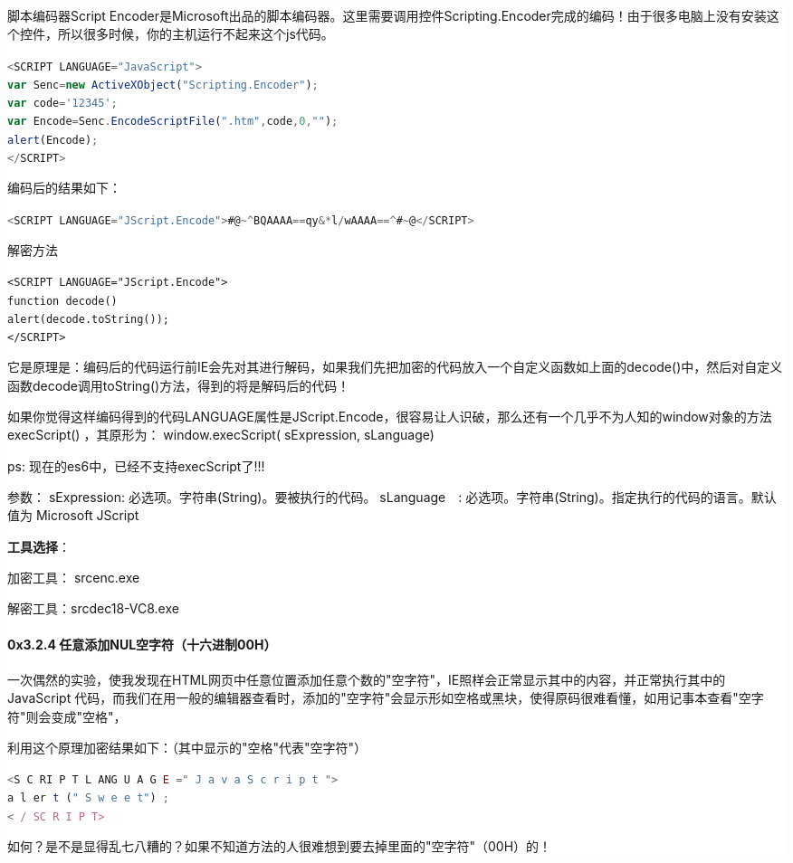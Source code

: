 脚本编码器Script Encoder是Microsoft出品的脚本编码器。这里需要调用控件Scripting.Encoder完成的编码！由于很多电脑上没有安装这个控件，所以很多时候，你的主机运行不起来这个js代码。

```javascript
<SCRIPT LANGUAGE="JavaScript"> 
var Senc=new ActiveXObject("Scripting.Encoder"); 
var code='12345'; 
var Encode=Senc.EncodeScriptFile(".htm",code,0,""); 
alert(Encode); 
</SCRIPT> 
```

编码后的结果如下：

```javascript
<SCRIPT LANGUAGE="JScript.Encode">#@~^BQAAAA==qy&*l/wAAAA==^#~@</SCRIPT> 
```

解密方法

```
<SCRIPT LANGUAGE="JScript.Encode"> 
function decode() 
alert(decode.toString()); 
</SCRIPT> 
```

它是原理是：编码后的代码运行前IE会先对其进行解码，如果我们先把加密的代码放入一个自定义函数如上面的decode()中，然后对自定义函数decode调用toString()方法，得到的将是解码后的代码！ 

如果你觉得这样编码得到的代码LANGUAGE属性是JScript.Encode，很容易让人识破，那么还有一个几乎不为人知的window对象的方法execScript() ，其原形为： window.execScript( sExpression, sLanguage)

ps: 现在的es6中，已经不支持execScript了!!!

参数： 
sExpression: 必选项。字符串(String)。要被执行的代码。 
sLanguage　: 必选项。字符串(String)。指定执行的代码的语言。默认值为 Microsoft JScript 



**工具选择**：

加密工具： srcenc.exe

解密工具：srcdec18-VC8.exe

#### 0x3.2.4  任意添加NUL空字符（十六进制00H） 

一次偶然的实验，使我发现在HTML网页中任意位置添加任意个数的"空字符"，IE照样会正常显示其中的内容，并正常执行其中的JavaScript 代码，而我们在用一般的编辑器查看时，添加的"空字符"会显示形如空格或黑块，使得原码很难看懂，如用记事本查看"空字符"则会变成"空格"，

利用这个原理加密结果如下：（其中显示的"空格"代表"空字符"） 

```javascript
<S C RI P T L ANG U A G E =" J a v a S c r i p t "> 
a l er t (" S w e e t") ; 
< / SC R I P T>
```

如何？是不是显得乱七八糟的？如果不知道方法的人很难想到要去掉里面的"空字符"（00H）的！
